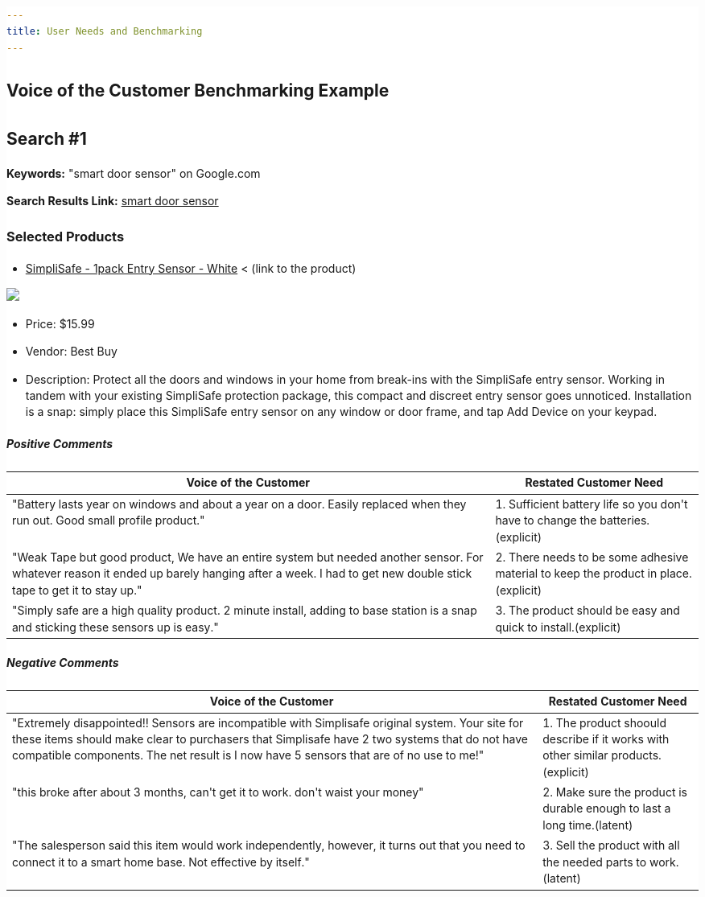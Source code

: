```yaml
---
title: User Needs and Benchmarking
---
```


## Voice of the Customer Benchmarking Example

## Search #1

**Keywords:** "smart door sensor" on Google.com

**Search Results Link:** [smart door sensor](https://www.google.com/search?sca_esv=cdd4458fa27f824d&rlz=1C1VDKB_enUS1093US1093&sxsrf=AE3TifMkpY1gexsF5ayPDJEhy27Zu6m1mQ:1757987142256&q=smart+door+sensor&source=lnms&fbs=AIIjpHxU7SXXniUZfeShr2fp4giZ1Y6MJ25_tmWITc7uy4KIeioyp3OhN11EY0n5qfq-zEMZldv_eRjZ2XLYc5GnVnME7glWodDcaQwvGYJtospyF4hao4VocMoniUVvlzzwRcAutntzzMkpzL1o5CSBDD8I2LFmZthekWYMSoJkRUd-qkF-YfrLLnbTB66EUfmOKya3Ca_s42egkD0HBUwwnnRIONWNCg&ved=1t:200715&ictx=111&biw=1707&bih=772&dpr=1.13)

### Selected Products

- [SimpliSafe - 1pack Entry Sensor - White](https://www.bestbuy.com/product/simplisafe-1pack-entry-sensor-white/J3L6GWR5Y9/sku/6298671?extStoreId=1002&utm_source=feed&ref=212&loc=19622165980&gad_source=1&gad_campaignid=19622372546&gbraid=0AAAAAD-ORIgCeeB7NVDYp4NzQfjBpxbZi&gclid=Cj0KCQjw8p7GBhCjARIsAEhghZ37jvC11GpJ7mNqmYiR5xoez38PUxup04ekVRZHQW2AgaQMYnV3ZqkaAg6VEALw_wcB&gclsrc=aw.ds) < (link to the product)

![<img width="900" height="675" alt="image" src="https://github.com/user-attachments/assets/a7d94abe-74f4-4627-8f39-63c3dbdeac76" />
](https://pisces.bbystatic.com/image2/BestBuy_US/images/products/6298/6298671cv11d.jpg;maxHeight=1920;maxWidth=900?format=webp)

* Price: $15.99

* Vendor: Best Buy

* Description: Protect all the doors and windows in your home from break-ins with the SimpliSafe entry sensor. Working in tandem with your existing SimpliSafe protection package, this compact and discreet entry sensor goes unnoticed. Installation is a snap: simply place this SimpliSafe entry sensor on any window or door frame, and tap Add Device on your keypad.
##### Positive Comments

| Voice of the Customer                                                                                                                                                                  | Restated Customer Need                                                              |
| -------------------------------------------------------------------------------------------------------------------------------------------------------------------------------------- | ----------------------------------------------------------------------------------- |
| "Battery lasts year on windows and about a year on a door. Easily replaced when they run out. Good small profile product." | 1.  Sufficient battery life so you don't have to change the batteries.(explicit)|
| "Weak Tape but good product, We have an entire system but needed another sensor. For whatever reason it ended up barely hanging after a week. I had to get new double stick tape to get it to stay up." | 2.  There needs to be some adhesive material to keep the product in place.(explicit) |
| "Simply safe are a high quality product. 2 minute install, adding to base station is a snap and sticking these sensors up is easy." | 3.  The product should be easy and quick to install.(explicit) |

##### Negative Comments

| Voice of the Customer                                                                                                                                                                                                                                                                                                                                                                                   | Restated Customer Need                                  |
| ---------------------------------------------------------------------------------------------------------------------------------------------------------------------------------------------------------------------------------------------------------------------------------------------------------------------------------------------------------------------------------------------------- | ------------------------------------------------------- |
| "Extremely  disappointed!!  Sensors are incompatible with Simplisafe original system. Your site for these items should make clear to purchasers that Simplisafe have 2 two systems that do not have compatible components. The net result is I now have 5 sensors that are of no use to me!" | 1.  The product shoould describe if it works with other similar products.(explicit) |
| "this broke after about 3 months, can't get it to work.  don't waist your money" | 2.  Make sure the product is durable enough to last a long time.(latent) |
| "The salesperson said this item would work independently, however, it turns out that you need to connect it to a smart home base.  Not effective by itself." | 3.  Sell the product with all the needed parts to work. (latent) |

